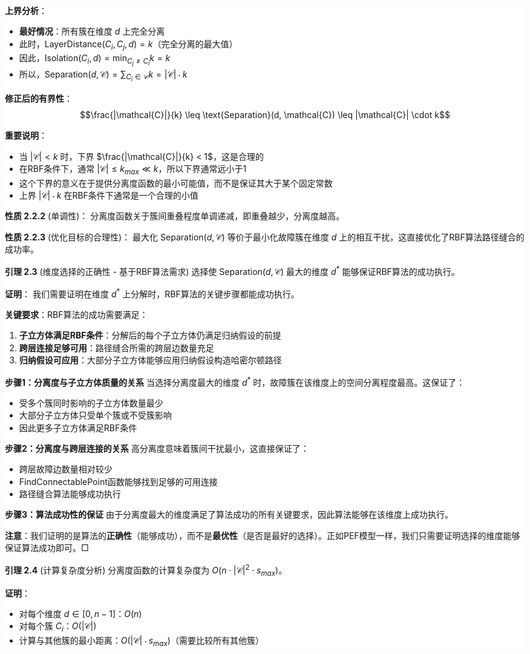 **上界分析**：
- **最好情况**：所有簇在维度 $d$ 上完全分离
- 此时，$\text{LayerDistance}(C_i, C_j, d) = k$（完全分离的最大值）
- 因此，$\text{Isolation}(C_i, d) = \min_{C_j \neq C_i} k = k$
- 所以，$\text{Separation}(d, \mathcal{C}) = \sum_{C_i \in \mathcal{C}} k = |\mathcal{C}| \cdot k$

**修正后的有界性**：
$$\frac{|\mathcal{C}|}{k} \leq \text{Separation}(d, \mathcal{C}) \leq |\mathcal{C}| \cdot k$$

**重要说明**：
- 当 $|\mathcal{C}| < k$ 时，下界 $\frac{|\mathcal{C}|}{k} < 1$，这是合理的
- 在RBF条件下，通常 $|\mathcal{C}| \leq k_{max} \ll k$，所以下界通常远小于1
- 这个下界的意义在于提供分离度函数的最小可能值，而不是保证其大于某个固定常数
- 上界 $|\mathcal{C}| \cdot k$ 在RBF条件下通常是一个合理的小值

**性质 2.2.2** (单调性)：
分离度函数关于簇间重叠程度单调递减，即重叠越少，分离度越高。

**性质 2.2.3** (优化目标的合理性)：
最大化 $\text{Separation}(d, \mathcal{C})$ 等价于最小化故障簇在维度 $d$ 上的相互干扰，这直接优化了RBF算法路径缝合的成功率。

**引理 2.3** (维度选择的正确性 - 基于RBF算法需求)
选择使 $\text{Separation}(d, \mathcal{C})$ 最大的维度 $d^*$ 能够保证RBF算法的成功执行。

**证明**：
我们需要证明在维度 $d^*$ 上分解时，RBF算法的关键步骤都能成功执行。

**关键要求**：RBF算法的成功需要满足：
1. **子立方体满足RBF条件**：分解后的每个子立方体仍满足归纳假设的前提
2. **跨层连接足够可用**：路径缝合所需的跨层边数量充足
3. **归纳假设可应用**：大部分子立方体能够应用归纳假设构造哈密尔顿路径

**步骤1：分离度与子立方体质量的关系**
当选择分离度最大的维度 $d^*$ 时，故障簇在该维度上的空间分离程度最高。这保证了：
- 受多个簇同时影响的子立方体数量最少
- 大部分子立方体只受单个簇或不受簇影响
- 因此更多子立方体满足RBF条件

**步骤2：分离度与跨层连接的关系**
高分离度意味着簇间干扰最小，这直接保证了：
- 跨层故障边数量相对较少
- FindConnectablePoint函数能够找到足够的可用连接
- 路径缝合算法能够成功执行

**步骤3：算法成功性的保证**
由于分离度最大的维度满足了算法成功的所有关键要求，因此算法能够在该维度上成功执行。

**注意**：我们证明的是算法的**正确性**（能够成功），而不是**最优性**（是否是最好的选择）。正如PEF模型一样，我们只需要证明选择的维度能够保证算法成功即可。□

**引理 2.4** (计算复杂度分析)
分离度函数的计算复杂度为 $O(n \cdot |\mathcal{C}|^2 \cdot s_{max})$。

**证明**：
- 对每个维度 $d \in [0, n-1]$：$O(n)$
- 对每个簇 $C_i$：$O(|\mathcal{C}|)$
- 计算与其他簇的最小距离：$O(|\mathcal{C}| \cdot s_{max})$（需要比较所有其他簇）
